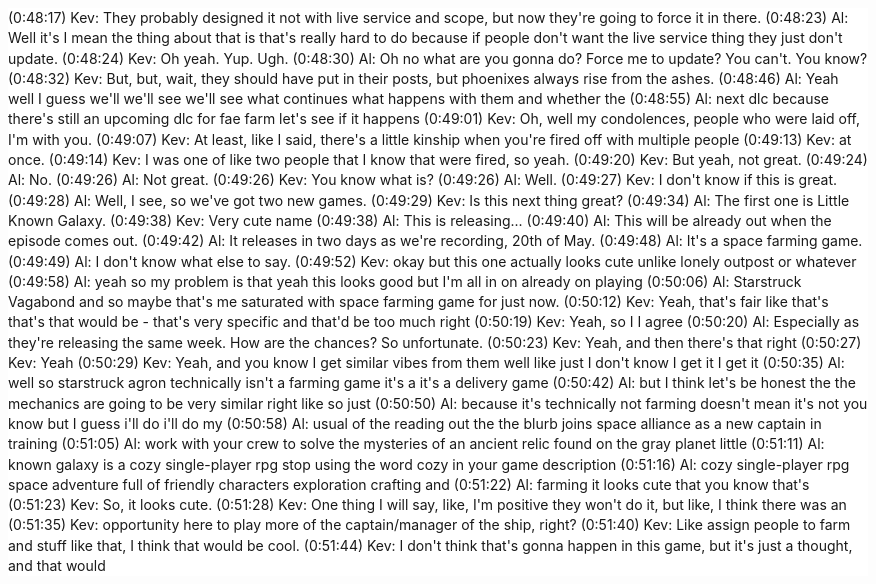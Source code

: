 (0:48:17) Kev: They probably designed it not with live service and scope, but now they're going to force it in there.
(0:48:23) Al: Well it's I mean the thing about that is that's really hard to do because if people don't want the live service thing they just don't update.
(0:48:24) Kev: Oh yeah. Yup. Ugh.
(0:48:30) Al: Oh no what are you gonna do? Force me to update? You can't. You know?
(0:48:32) Kev: But, but, wait, they should have put in their posts, but phoenixes always rise from the ashes.
(0:48:46) Al: Yeah well I guess we'll we'll see we'll see what continues what happens with them and whether the
(0:48:55) Al: next dlc because there's still an upcoming dlc for fae farm let's see if it happens
(0:49:01) Kev: Oh, well my condolences, people who were laid off, I'm with you.
(0:49:07) Kev: At least, like I said, there's a little kinship when you're fired off with multiple people
(0:49:13) Kev: at once.
(0:49:14) Kev: I was one of like two people that I know that were fired, so yeah.
(0:49:20) Kev: But yeah, not great.
(0:49:24) Al: No.
(0:49:26) Al: Not great.
(0:49:26) Kev: You know what is?
(0:49:26) Al: Well.
(0:49:27) Kev: I don't know if this is great.
(0:49:28) Al: Well, I see, so we've got two new games.
(0:49:29) Kev: Is this next thing great?
(0:49:34) Al: The first one is Little Known Galaxy.
(0:49:38) Kev: Very cute name
(0:49:38) Al: This is releasing...
(0:49:40) Al: This will be already out when the episode comes out.
(0:49:42) Al: It releases in two days as we're recording, 20th of May.
(0:49:48) Al: It's a space farming game.
(0:49:49) Al: I don't know what else to say.
(0:49:52) Kev: okay but this one actually looks cute unlike lonely outpost or whatever
(0:49:58) Al: yeah so my problem is that yeah this looks good but I'm all in on already on playing
(0:50:06) Al: Starstruck Vagabond and so maybe that's me saturated with space farming game for just now.
(0:50:12) Kev: Yeah, that's fair like that's that's that would be - that's very specific and that'd be too much right
(0:50:19) Kev: Yeah, so I I agree
(0:50:20) Al: Especially as they're releasing the same week. How are the chances? So unfortunate.
(0:50:23) Kev: Yeah, and then there's that right
(0:50:27) Kev: Yeah
(0:50:29) Kev: Yeah, and you know I get similar vibes from them well like just I don't know I get it I get it
(0:50:35) Al: well so starstruck agron technically isn't a farming game it's a it's a delivery game
(0:50:42) Al: but I think let's be honest the the mechanics are going to be very similar right like so just
(0:50:50) Al: because it's technically not farming doesn't mean it's not you know but I guess i'll do i'll do my
(0:50:58) Al: usual of the reading out the the blurb joins space alliance as a new captain in training
(0:51:05) Al: work with your crew to solve the mysteries of an ancient relic found on the gray planet little
(0:51:11) Al: known galaxy is a cozy single-player rpg stop using the word cozy in your game description
(0:51:16) Al: cozy single-player rpg space adventure full of friendly characters exploration crafting and
(0:51:22) Al: farming it looks cute that you know that's
(0:51:23) Kev: So, it looks cute.
(0:51:28) Kev: One thing I will say, like, I'm positive they won't do it, but like, I think there was an
(0:51:35) Kev: opportunity here to play more of the captain/manager of the ship, right?
(0:51:40) Kev: Like assign people to farm and stuff like that, I think that would be cool.
(0:51:44) Kev: I don't think that's gonna happen in this game, but it's just a thought, and that would